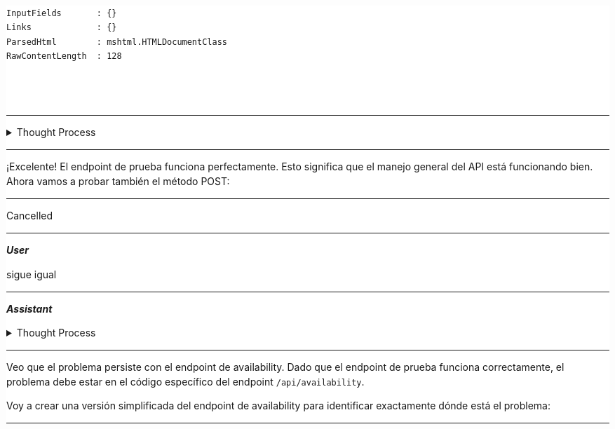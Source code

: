 ```
InputFields       : {}
Links             : {}
ParsedHtml        : mshtml.HTMLDocumentClass
RawContentLength  : 128




```

---

<think><details><summary>Thought Process</summary></details></think>

---

¡Excelente! El endpoint de prueba funciona perfectamente. Esto significa que el manejo general del API está funcionando bien. Ahora vamos a probar también el método POST:

---

Cancelled

---

_**User**_

sigue igual

---

_**Assistant**_

<think><details><summary>Thought Process</summary></details></think>

---

Veo que el problema persiste con el endpoint de availability. Dado que el endpoint de prueba funciona correctamente, el problema debe estar en el código específico del endpoint `/api/availability`. 

Voy a crear una versión simplificada del endpoint de availability para identificar exactamente dónde está el problema:

---
